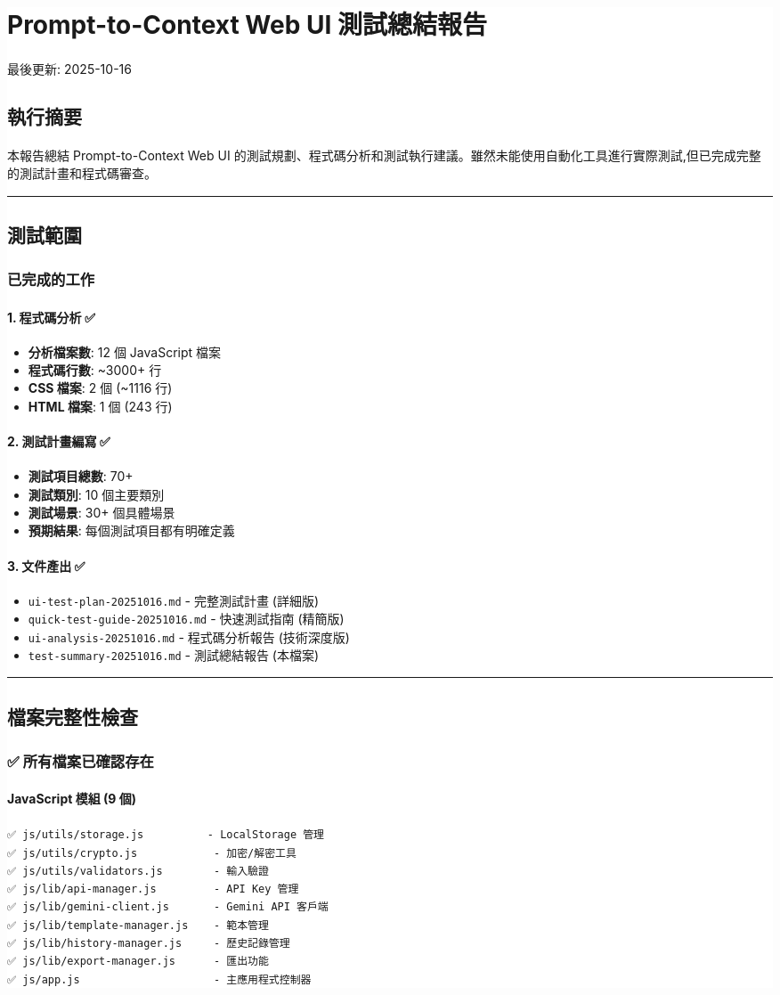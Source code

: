 # Prompt-to-Context Web UI 測試總結報告
最後更新: 2025-10-16

## 執行摘要

本報告總結 Prompt-to-Context Web UI 的測試規劃、程式碼分析和測試執行建議。雖然未能使用自動化工具進行實際測試,但已完成完整的測試計畫和程式碼審查。

---

## 測試範圍

### 已完成的工作

#### 1. 程式碼分析 ✅
- **分析檔案數**: 12 個 JavaScript 檔案
- **程式碼行數**: ~3000+ 行
- **CSS 檔案**: 2 個 (~1116 行)
- **HTML 檔案**: 1 個 (243 行)

#### 2. 測試計畫編寫 ✅
- **測試項目總數**: 70+
- **測試類別**: 10 個主要類別
- **測試場景**: 30+ 個具體場景
- **預期結果**: 每個測試項目都有明確定義

#### 3. 文件產出 ✅
- `ui-test-plan-20251016.md` - 完整測試計畫 (詳細版)
- `quick-test-guide-20251016.md` - 快速測試指南 (精簡版)
- `ui-analysis-20251016.md` - 程式碼分析報告 (技術深度版)
- `test-summary-20251016.md` - 測試總結報告 (本檔案)

---

## 檔案完整性檢查

### ✅ 所有檔案已確認存在

#### JavaScript 模組 (9 個)
```
✅ js/utils/storage.js          - LocalStorage 管理
✅ js/utils/crypto.js            - 加密/解密工具
✅ js/utils/validators.js        - 輸入驗證
✅ js/lib/api-manager.js         - API Key 管理
✅ js/lib/gemini-client.js       - Gemini API 客戶端
✅ js/lib/template-manager.js    - 範本管理
✅ js/lib/history-manager.js     - 歷史記錄管理
✅ js/lib/export-manager.js      - 匯出功能
✅ js/app.js                     - 主應用程式控制器
```
